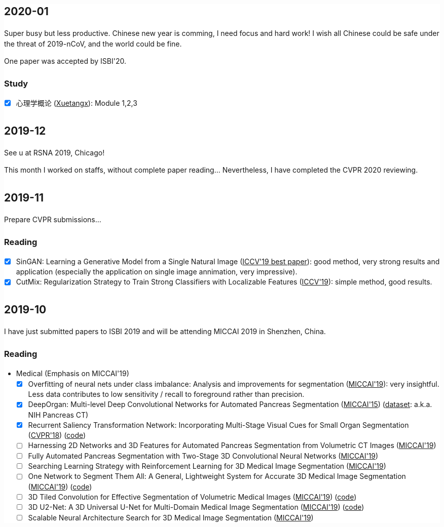 
## 2020-01

Super busy but less productive. Chinese new year is comming, I need focus and hard work! I wish all Chinese could be safe under the threat of 2019-nCoV, and the world could be fine.

One paper was accepted by ISBI'20.

### Study
* [x] 心理学概论 ([Xuetangx](https://next.xuetangx.com/learn/THU07111000416/THU07111000416/1516445/video/1395645)): Module 1,2,3

## 2019-12
See u at RSNA 2019, Chicago! 

This month I worked on staffs, without complete paper reading... Nevertheless, I have completed the CVPR 2020 reviewing.



## 2019-11
Prepare CVPR submissions...

### Reading
* [x] SinGAN: Learning a Generative Model from a Single Natural Image ([ICCV'19 best paper](http://webee.technion.ac.il/people/tomermic/SinGAN/SinGAN.htm)): good method, very strong results and application (especially the application on single image annimation, very impressive).
* [x] CutMix: Regularization Strategy to Train Strong Classifiers with Localizable Features ([ICCV'19](https://arxiv.org/abs/1905.04899)): simple method, good results. 

## 2019-10
I have just submitted papers to ISBI 2019 and will be attending MICCAI 2019 in Shenzhen, China.

### Reading

* Medical (Emphasis on MICCAI'19)
  * [x] Overfitting of neural nets under class imbalance: Analysis and improvements for segmentation ([MICCAI'19](https://arxiv.org/abs/1907.10982)): very insightful. Less data contributes to low sensitivity / recall to foreground rather than precision. 
  * [x] DeepOrgan: Multi-level Deep Convolutional Networks for Automated Pancreas Segmentation ([MICCAI'15](https://link.springer.com/chapter/10.1007%2F978-3-319-24553-9_68)) ([dataset](https://wiki.cancerimagingarchive.net/display/Public/Pancreas-CT): a.k.a. NIH Pancreas CT)
  * [x] Recurrent Saliency Transformation Network: Incorporating Multi-Stage Visual Cues for Small Organ Segmentation ([CVPR'18](http://openaccess.thecvf.com/content_cvpr_2018/papers/Yu_Recurrent_Saliency_Transformation_CVPR_2018_paper.pdf)) ([code](https://github.com/twni2016/OrganSegRSTN_PyTorch))
  * [ ] Harnessing 2D Networks and 3D Features for Automated Pancreas Segmentation from Volumetric CT Images ([MICCAI'19](https://link.springer.com/chapter/10.1007%2F978-3-030-32226-7_38))
  * [ ] Fully Automated Pancreas Segmentation with Two-Stage 3D Convolutional Neural Networks ([MICCAI'19](https://link.springer.com/chapter/10.1007/978-3-030-32245-8_23))
  * [ ] Searching Learning Strategy with Reinforcement Learning for 3D Medical Image Segmentation ([MICCAI'19](https://link.springer.com/chapter/10.1007/978-3-030-32245-8_1))
  * [ ] One Network to Segment Them All: A General, Lightweight System for Accurate 3D Medical Image Segmentation ([MICCAI'19](https://link.springer.com/chapter/10.1007%2F978-3-030-32245-8_4)) ([code](https://github.com/perslev/MultiPlanarUNet))
  * [ ] 3D Tiled Convolution for Effective Segmentation of Volumetric Medical Images ([MICCAI'19](https://link.springer.com/chapter/10.1007/978-3-030-32245-8_17)) ([code](https://github.com/guoyanzheng/LPNet))
  * [ ] 3D U2-Net: A 3D Universal U-Net for Multi-Domain Medical Image Segmentation ([MICCAI'19](https://link.springer.com/chapter/10.1007/978-3-030-32245-8_33)) ([code](https://github.com/huangmozhilv/u2net_torch/))
  * [ ] Scalable Neural Architecture Search for 3D Medical Image Segmentation ([MICCAI'19](https://link.springer.com/chapter/10.1007/978-3-030-32248-9_25))